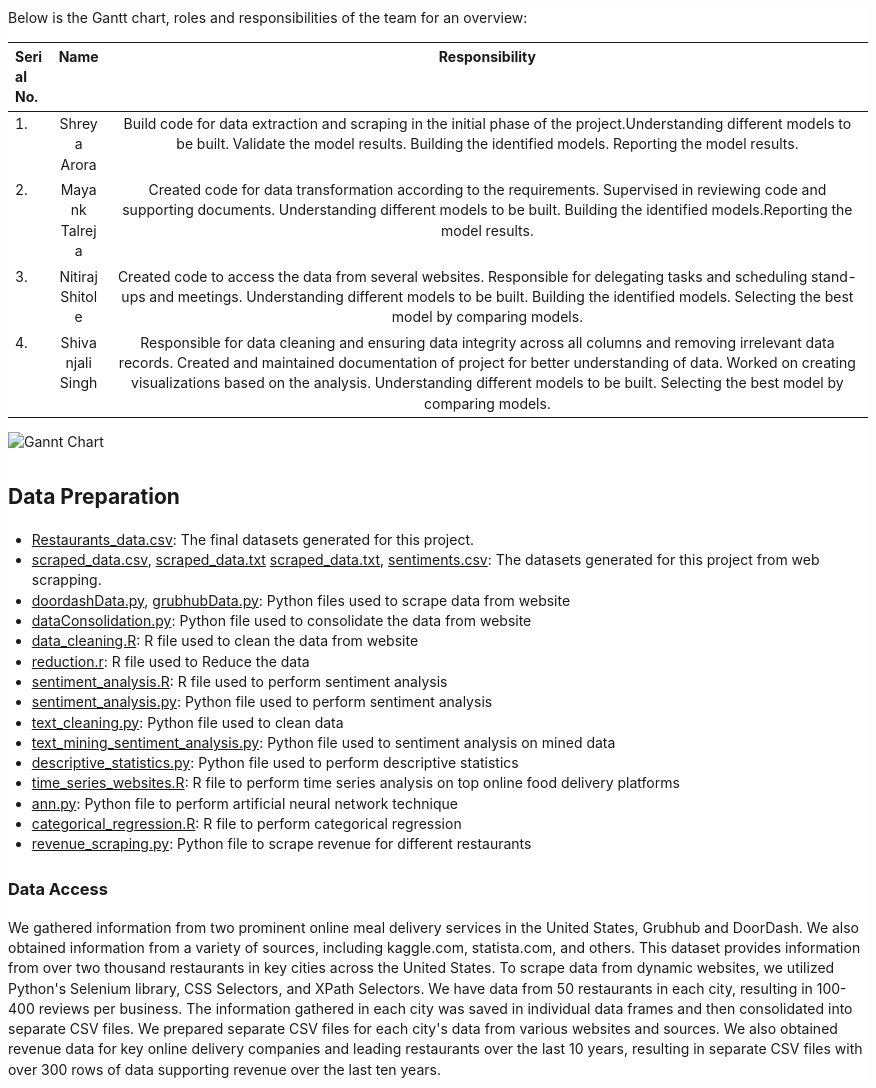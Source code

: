 Below is the Gantt chart, roles and responsibilities of the team for an overview:

|Serial No.|	Name	|Responsibility|
|:---|:---:|:---:|
1.|	Shreya Arora	| Build code for data extraction and scraping in the initial phase of the project.Understanding different models to be built. Validate the model results. Building the identified models. Reporting the model results.
2.| Mayank Talreja	| Created code for data transformation according to the requirements. Supervised in reviewing code and supporting documents. Understanding different models to be built. Building the identified models.Reporting the model results.
3.|	Nitiraj Shitole	| Created code to access the data from several websites. Responsible for delegating tasks and scheduling stand-ups and meetings.  Understanding different models to be built. Building the identified models. Selecting the best model by comparing models.
4.|	Shivanjali Singh	| Responsible for data cleaning and ensuring data integrity across all columns and removing irrelevant data records. Created and maintained documentation of project for better understanding of data. Worked on creating visualizations based on the analysis. Understanding different models to be built. Selecting the best model by comparing models.


![Gannt Chart](assets/gantt_chart1.png)



## Data Preparation

* [Restaurants_data.csv](data/Restaurants_data.csv): The final datasets generated for this project.
* [scraped_data.csv](data/scraped_data.csv), [scraped_data.txt](data/scraped_data.txt) [scraped_data.txt](data/scraped_data.txt), [sentiments.csv](data/sentiments.csv): The datasets generated for this project from web scrapping.
* [doordashData.py](code/doordashData.py), [grubhubData.py](code/grubhubData.py): Python files used to scrape data from website 
* [dataConsolidation.py](code/dataConsolidation.py): Python file used to consolidate the data from website
* [data_cleaning.R](code/data_cleaning.R): R file used to clean the data from website
* [reduction.r](code/reduction.r): R file used to Reduce the data
* [sentiment_analysis.R](code/sentiment_analysis.R): R file used to perform sentiment analysis
* [sentiment_analysis.py](code/sentiment_analysis.py): Python file used to perform sentiment analysis
* [text_cleaning.py](code/text_cleaning.py): Python file used to clean data
* [text_mining_sentiment_analysis.py](code/text_mining_sentiment_analysis.py): Python file used to sentiment analysis on mined data
* [descriptive_statistics.py](code/descriptive_statistics.py): Python file used to perform descriptive statistics
* [time_series_websites.R](code/time_series_websites.R): R file to perform time series analysis on top online food delivery platforms
* [ann.py](code/ann.py): Python file to perform artificial neural network technique
* [categorical_regression.R](code/categorical_regression.R): R file to perform categorical regression
* [revenue_scraping.py](code/revenue_scraping.py): Python file to scrape revenue for different restaurants


### Data Access
We gathered information from two prominent online meal delivery services in the United States, Grubhub and DoorDash. We also obtained information from a variety of sources, including kaggle.com, statista.com, and others. This dataset provides information from over two thousand restaurants in key cities across the United States. To scrape data from dynamic websites, we utilized Python's Selenium library, CSS Selectors, and XPath Selectors. We have data from 50 restaurants in each city, resulting in 100-400 reviews per business. The information gathered in each city was saved in individual data frames and then consolidated into separate CSV files. We prepared separate CSV files for each city's data from various websites and sources. We also obtained revenue data for key online delivery companies and leading restaurants over the last 10 years, resulting in separate CSV files with over 300 rows of data supporting revenue over the last ten years.

